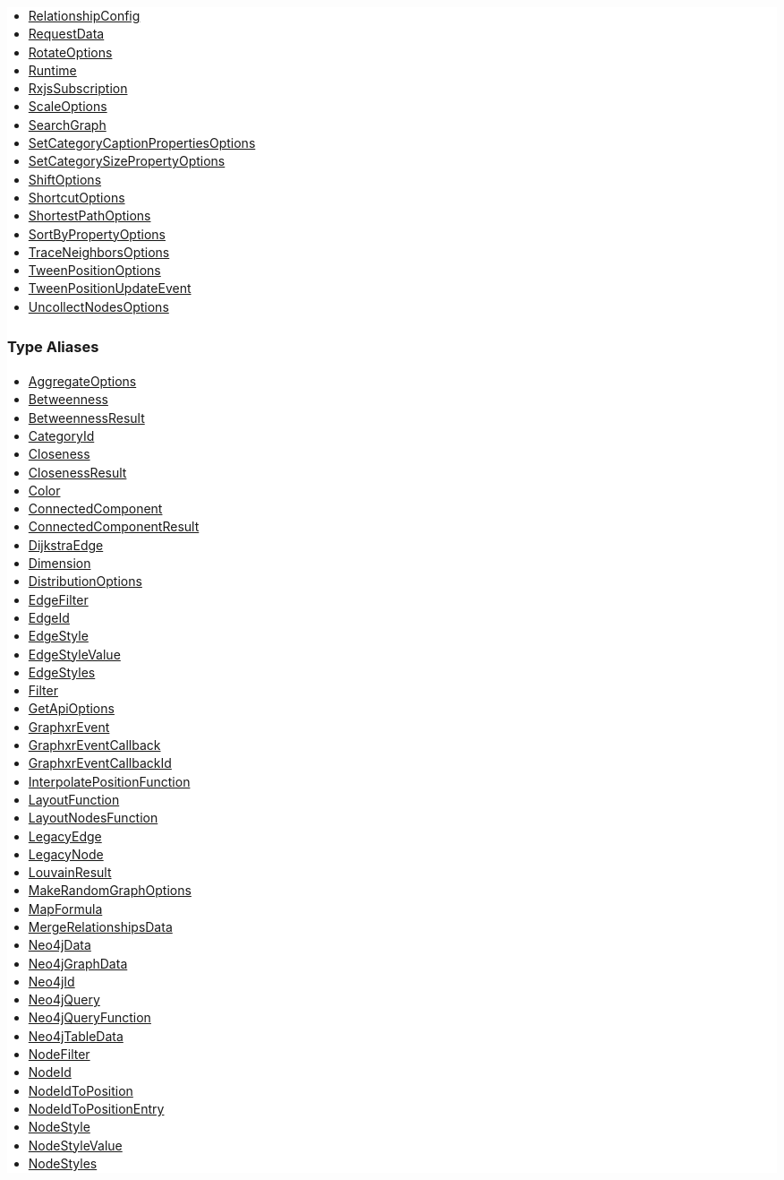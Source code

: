 - [RelationshipConfig](interfaces/RelationshipConfig.md)
- [RequestData](interfaces/RequestData.md)
- [RotateOptions](interfaces/RotateOptions.md)
- [Runtime](interfaces/Runtime.md)
- [RxjsSubscription](interfaces/RxjsSubscription.md)
- [ScaleOptions](interfaces/ScaleOptions.md)
- [SearchGraph](interfaces/SearchGraph.md)
- [SetCategoryCaptionPropertiesOptions](interfaces/SetCategoryCaptionPropertiesOptions.md)
- [SetCategorySizePropertyOptions](interfaces/SetCategorySizePropertyOptions.md)
- [ShiftOptions](interfaces/ShiftOptions.md)
- [ShortcutOptions](interfaces/ShortcutOptions.md)
- [ShortestPathOptions](interfaces/ShortestPathOptions.md)
- [SortByPropertyOptions](interfaces/SortByPropertyOptions.md)
- [TraceNeighborsOptions](interfaces/TraceNeighborsOptions.md)
- [TweenPositionOptions](interfaces/TweenPositionOptions.md)
- [TweenPositionUpdateEvent](interfaces/TweenPositionUpdateEvent.md)
- [UncollectNodesOptions](interfaces/UncollectNodesOptions.md)

### Type Aliases

- [AggregateOptions](modules.md#aggregateoptions)
- [Betweenness](modules.md#betweenness)
- [BetweennessResult](modules.md#betweennessresult)
- [CategoryId](modules.md#categoryid)
- [Closeness](modules.md#closeness)
- [ClosenessResult](modules.md#closenessresult)
- [Color](modules.md#color)
- [ConnectedComponent](modules.md#connectedcomponent)
- [ConnectedComponentResult](modules.md#connectedcomponentresult)
- [DijkstraEdge](modules.md#dijkstraedge)
- [Dimension](modules.md#dimension)
- [DistributionOptions](modules.md#distributionoptions)
- [EdgeFilter](modules.md#edgefilter)
- [EdgeId](modules.md#edgeid)
- [EdgeStyle](modules.md#edgestyle)
- [EdgeStyleValue](modules.md#edgestylevalue)
- [EdgeStyles](modules.md#edgestyles)
- [Filter](modules.md#filter)
- [GetApiOptions](modules.md#getapioptions)
- [GraphxrEvent](modules.md#graphxrevent)
- [GraphxrEventCallback](modules.md#graphxreventcallback)
- [GraphxrEventCallbackId](modules.md#graphxreventcallbackid)
- [InterpolatePositionFunction](modules.md#interpolatepositionfunction)
- [LayoutFunction](modules.md#layoutfunction)
- [LayoutNodesFunction](modules.md#layoutnodesfunction)
- [LegacyEdge](modules.md#legacyedge)
- [LegacyNode](modules.md#legacynode)
- [LouvainResult](modules.md#louvainresult)
- [MakeRandomGraphOptions](modules.md#makerandomgraphoptions)
- [MapFormula](modules.md#mapformula)
- [MergeRelationshipsData](modules.md#mergerelationshipsdata)
- [Neo4jData](modules.md#neo4jdata)
- [Neo4jGraphData](modules.md#neo4jgraphdata)
- [Neo4jId](modules.md#neo4jid)
- [Neo4jQuery](modules.md#neo4jquery)
- [Neo4jQueryFunction](modules.md#neo4jqueryfunction)
- [Neo4jTableData](modules.md#neo4jtabledata)
- [NodeFilter](modules.md#nodefilter)
- [NodeId](modules.md#nodeid)
- [NodeIdToPosition](modules.md#nodeidtoposition)
- [NodeIdToPositionEntry](modules.md#nodeidtopositionentry)
- [NodeStyle](modules.md#nodestyle)
- [NodeStyleValue](modules.md#nodestylevalue)
- [NodeStyles](modules.md#nodestyles)
